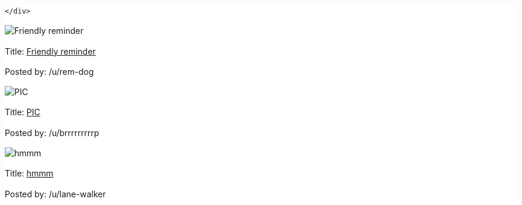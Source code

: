     </div>
  </div>
</div>

<div class="card">
  <div class="card-image">
    <img class="post-img" src="https://i.redd.it/ksrkuu6didk81.jpg" alt="Friendly reminder" title="Friendly reminder" />
  </div>
  <div class="card-content">
    <div class="media">
      <div class="media-content">
        <p class="title is-4">
           Title: <a href="https://www.reddit.com/r/funnysigns/comments/t2nokn/friendly_reminder/">Friendly reminder</a>
        </p>
        <p class="subtitle is-4">Posted by: /u/rem-dog</p>
      </div>
    </div>
  </div>
</div>

<div class="card">
  <div class="card-image">
    <img class="post-img" src="https://i.redd.it/l4nyt5ht9xk81.jpg" alt="PIC" title="PIC" />
  </div>
  <div class="card-content">
    <div class="media">
      <div class="media-content">
        <p class="title is-4">
           Title: <a href="https://www.reddit.com/r/nocontextpics/comments/t4uo3s/pic/">PIC</a>
        </p>
        <p class="subtitle is-4">Posted by: /u/brrrrrrrrrp</p>
      </div>
    </div>
  </div>
</div>

<div class="card">
  <div class="card-image">
    <img class="post-img" src="https://i.redd.it/n1pw6zh3e4k81.png" alt="hmmm" title="hmmm" />
  </div>
  <div class="card-content">
    <div class="media">
      <div class="media-content">
        <p class="title is-4">
           Title: <a href="https://www.reddit.com/r/hmmm/comments/t1q1yk/hmmm/">hmmm</a>
        </p>
        <p class="subtitle is-4">Posted by: /u/lane-walker</p>
      </div>
    </div>
  </div>
</div>
